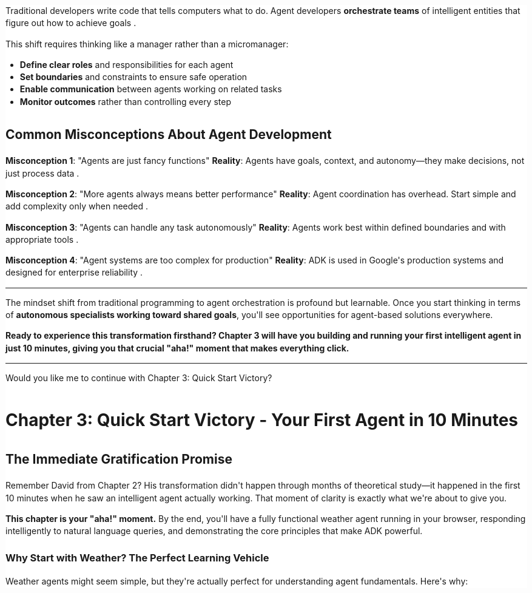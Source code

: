 Traditional developers write code that tells computers what to do. Agent developers **orchestrate teams** of intelligent entities that figure out how to achieve goals .

This shift requires thinking like a manager rather than a micromanager:

- **Define clear roles** and responsibilities for each agent
- **Set boundaries** and constraints to ensure safe operation
- **Enable communication** between agents working on related tasks
- **Monitor outcomes** rather than controlling every step

## Common Misconceptions About Agent Development

**Misconception 1**: "Agents are just fancy functions"
**Reality**: Agents have goals, context, and autonomy—they make decisions, not just process data .

**Misconception 2**: "More agents always means better performance"
**Reality**: Agent coordination has overhead. Start simple and add complexity only when needed .

**Misconception 3**: "Agents can handle any task autonomously"
**Reality**: Agents work best within defined boundaries and with appropriate tools .

**Misconception 4**: "Agent systems are too complex for production"
**Reality**: ADK is used in Google's production systems and designed for enterprise reliability .

---

The mindset shift from traditional programming to agent orchestration is profound but learnable. Once you start thinking in terms of **autonomous specialists working toward shared goals**, you'll see opportunities for agent-based solutions everywhere.

**Ready to experience this transformation firsthand? Chapter 3 will have you building and running your first intelligent agent in just 10 minutes, giving you that crucial "aha!" moment that makes everything click.**

---

Would you like me to continue with Chapter 3: Quick Start Victory?

# Chapter 3: Quick Start Victory - Your First Agent in 10 Minutes

## The Immediate Gratification Promise

Remember David from Chapter 2? His transformation didn't happen through months of theoretical study—it happened in the first 10 minutes when he saw an intelligent agent actually working. That moment of clarity is exactly what we're about to give you.

**This chapter is your "aha!" moment.** By the end, you'll have a fully functional weather agent running in your browser, responding intelligently to natural language queries, and demonstrating the core principles that make ADK powerful.

### Why Start with Weather? The Perfect Learning Vehicle

Weather agents might seem simple, but they're actually perfect for understanding agent fundamentals. Here's why:
